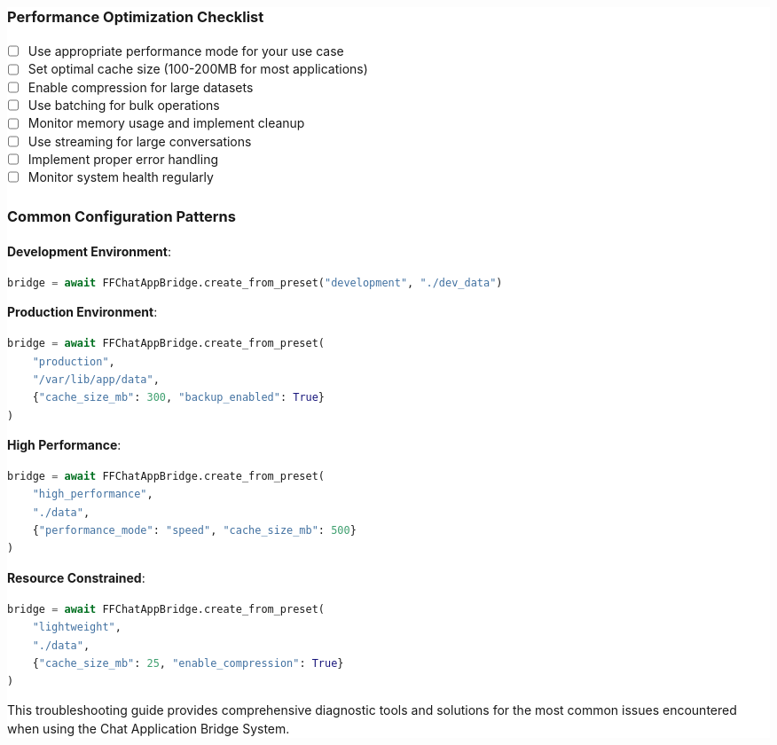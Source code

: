 ### Performance Optimization Checklist

- [ ] Use appropriate performance mode for your use case
- [ ] Set optimal cache size (100-200MB for most applications)
- [ ] Enable compression for large datasets
- [ ] Use batching for bulk operations
- [ ] Monitor memory usage and implement cleanup
- [ ] Use streaming for large conversations
- [ ] Implement proper error handling
- [ ] Monitor system health regularly

### Common Configuration Patterns

**Development Environment**:
```python
bridge = await FFChatAppBridge.create_from_preset("development", "./dev_data")
```

**Production Environment**:
```python
bridge = await FFChatAppBridge.create_from_preset(
    "production", 
    "/var/lib/app/data",
    {"cache_size_mb": 300, "backup_enabled": True}
)
```

**High Performance**:
```python
bridge = await FFChatAppBridge.create_from_preset(
    "high_performance",
    "./data",
    {"performance_mode": "speed", "cache_size_mb": 500}
)
```

**Resource Constrained**:
```python
bridge = await FFChatAppBridge.create_from_preset(
    "lightweight",
    "./data",
    {"cache_size_mb": 25, "enable_compression": True}
)
```

This troubleshooting guide provides comprehensive diagnostic tools and solutions for the most common issues encountered when using the Chat Application Bridge System.